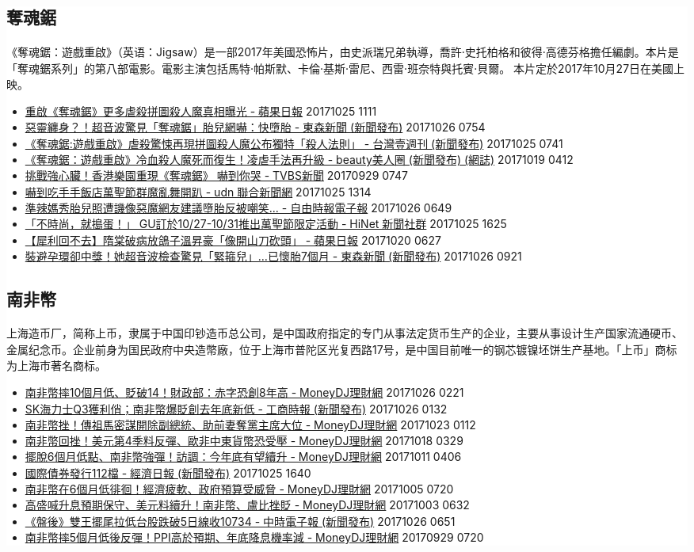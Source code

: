 ## 奪魂鋸

《奪魂鋸：遊戲重啟》（英语：Jigsaw）是一部2017年美國恐怖片，由史派瑞兄弟執導，喬許·史托柏格和彼得·高德芬格擔任編劇。本片是「奪魂鋸系列」的第八部電影。電影主演包括馬特·帕斯默、卡倫·基斯·雷尼、西雷·班奈特與托賓·貝爾。
本片定於2017年10月27日在美國上映。
- [重啟《奪魂鋸》更多虐殺拼圖殺人魔真相曝光 - 蘋果日報](http://www.appledaily.com.tw/realtimenews/article/new/20171025/1228818/ "重啟《奪魂鋸》更多虐殺拼圖殺人魔真相曝光 - 蘋果日報") 20171025 1111
- [惡靈纏身？！超音波驚見「奪魂鋸」胎兒網嚇：快墮胎 - 東森新聞 (新聞發布)](http://news.ebc.net.tw/news.php?nid=83741 "惡靈纏身？！超音波驚見「奪魂鋸」胎兒網嚇：快墮胎 - 東森新聞 (新聞發布)") 20171026 0754
- [《奪魂鋸:遊戲重啟》虐殺驚悚再現拼圖殺人魔公布獨特「殺人法則」 - 台灣壹週刊 (新聞發布)](http://www.nextmag.com.tw/realtimenews/news/361706 "《奪魂鋸:遊戲重啟》虐殺驚悚再現拼圖殺人魔公布獨特「殺人法則」 - 台灣壹週刊 (新聞發布)") 20171025 0741
- [《奪魂鋸：遊戲重啟》冷血殺人魔死而復生！凌虐手法再升級 - beauty美人圈 (新聞發布) (網誌)](https://www.beauty321.com/post/13748 "《奪魂鋸：遊戲重啟》冷血殺人魔死而復生！凌虐手法再升級 - beauty美人圈 (新聞發布) (網誌)") 20171019 0412
- [挑戰強心臟！香港樂園重現《奪魂鋸》 嚇到你哭 - TVBS新聞](https://news.tvbs.com.tw/travel/778775 "挑戰強心臟！香港樂園重現《奪魂鋸》 嚇到你哭 - TVBS新聞") 20170929 0747
- [嚇到吃手手飯店萬聖節群魔亂舞開趴 - udn 聯合新聞網](https://udn.com/news/story/7270/2778417 "嚇到吃手手飯店萬聖節群魔亂舞開趴 - udn 聯合新聞網") 20171025 1314
- [準辣媽秀胎兒照遭譏像惡魔網友建議墮胎反被嘲笑... - 自由時報電子報](http://news.ltn.com.tw/news/world/breakingnews/2234167 "準辣媽秀胎兒照遭譏像惡魔網友建議墮胎反被嘲笑... - 自由時報電子報") 20171026 0649
- [「不時尚，就搗蛋！」 GU訂於10/27-10/31推出萬聖節限定活動 - HiNet 新聞社群](https://times.hinet.net/news/20872868 "「不時尚，就搗蛋！」 GU訂於10/27-10/31推出萬聖節限定活動 - HiNet 新聞社群") 20171025 1625
- [【犀利回不去】隋棠破病放鴿子溫昇豪「像開山刀砍頭」 - 蘋果日報](http://www.appledaily.com.tw/realtimenews/article/new/20171020/1225647/ "【犀利回不去】隋棠破病放鴿子溫昇豪「像開山刀砍頭」 - 蘋果日報") 20171020 0627
- [裝避孕環卻中獎！她超音波檢查驚見「緊箍兒」…已懷胎7個月 - 東森新聞 (新聞發布)](http://news.ebc.net.tw/news.php?nid=83750 "裝避孕環卻中獎！她超音波檢查驚見「緊箍兒」…已懷胎7個月 - 東森新聞 (新聞發布)") 20171026 0921

## 南非幣

上海造币厂，简称上币，隶属于中国印钞造币总公司，是中国政府指定的专门从事法定货币生产的企业，主要从事设计生产国家流通硬币、金属纪念币。企业前身为国民政府中央造幣廠，位于上海市普陀区光复西路17号，是中国目前唯一的钢芯镀镍坯饼生产基地。「上币」商标为上海市著名商标。
- [南非幣摔10個月低、貶破14！財政部：赤字恐創8年高 - MoneyDJ理財網](https://www.moneydj.com/KMDJ/News/NewsViewer.aspx?a=174ef03a-707a-46af-bb2a-2fea47395948 "南非幣摔10個月低、貶破14！財政部：赤字恐創8年高 - MoneyDJ理財網") 20171026 0221
- [SK海力士Q3獲利俏；南非幣爆貶創去年底新低 - 工商時報 (新聞發布)](https://ctee.com.tw/news/viewcatenews.aspx?newsid=165236&cateid=vvgc "SK海力士Q3獲利俏；南非幣爆貶創去年底新低 - 工商時報 (新聞發布)") 20171026 0132
- [南非幣挫！傳祖馬密謀開除副總統、助前妻奪黨主席大位 - MoneyDJ理財網](https://www.moneydj.com/KMDJ/News/NewsViewer.aspx?a=3d922b28-9680-4ae4-acf2-db3d89e2cbe6 "南非幣挫！傳祖馬密謀開除副總統、助前妻奪黨主席大位 - MoneyDJ理財網") 20171023 0112
- [南非幣回挫！美元第4季料反彈、歐非中東貨幣恐受壓 - MoneyDJ理財網](https://www.moneydj.com/KMDJ/News/NewsViewer.aspx?a=3e5b2363-5e6d-4525-970e-df9a046760a5 "南非幣回挫！美元第4季料反彈、歐非中東貨幣恐受壓 - MoneyDJ理財網") 20171018 0329
- [擺脫6個月低點、南非幣強彈！訪調：今年底有望續升 - MoneyDJ理財網](https://www.moneydj.com/KMDJ/News/NewsViewer.aspx?a=5dcc1983-56f1-44c1-9f58-83384d7ff8e7 "擺脫6個月低點、南非幣強彈！訪調：今年底有望續升 - MoneyDJ理財網") 20171011 0406
- [國際債券發行112檔 - 經濟日報 (新聞發布)](https://money.udn.com/money/story/11074/2778622 "國際債券發行112檔 - 經濟日報 (新聞發布)") 20171025 1640
- [南非幣在6個月低徘徊！經濟疲軟、政府預算受威脅 - MoneyDJ理財網](https://www.moneydj.com/KMDJ/News/NewsViewer.aspx?a=5479f46b-0744-4f81-b9a6-8335455470ed "南非幣在6個月低徘徊！經濟疲軟、政府預算受威脅 - MoneyDJ理財網") 20171005 0720
- [高盛喊升息預期保守、美元料續升！南非幣、盧比挫貶 - MoneyDJ理財網](https://www.moneydj.com/KMDJ/News/NewsViewer.aspx?a=640f987d-59c4-4688-b114-6682901ab813 "高盛喊升息預期保守、美元料續升！南非幣、盧比挫貶 - MoneyDJ理財網") 20171003 0632
- [《盤後》雙王擺尾拉低台股跌破5日線收10734 - 中時電子報 (新聞發布)](http://www.chinatimes.com/realtimenews/20171026003419-260410 "《盤後》雙王擺尾拉低台股跌破5日線收10734 - 中時電子報 (新聞發布)") 20171026 0651
- [南非幣摔5個月低後反彈！PPI高於預期、年底降息機率減 - MoneyDJ理財網](https://www.moneydj.com/KMDJ/News/NewsViewer.aspx?a=e186db12-b278-4325-bc6b-5385ac564670 "南非幣摔5個月低後反彈！PPI高於預期、年底降息機率減 - MoneyDJ理財網") 20170929 0720

